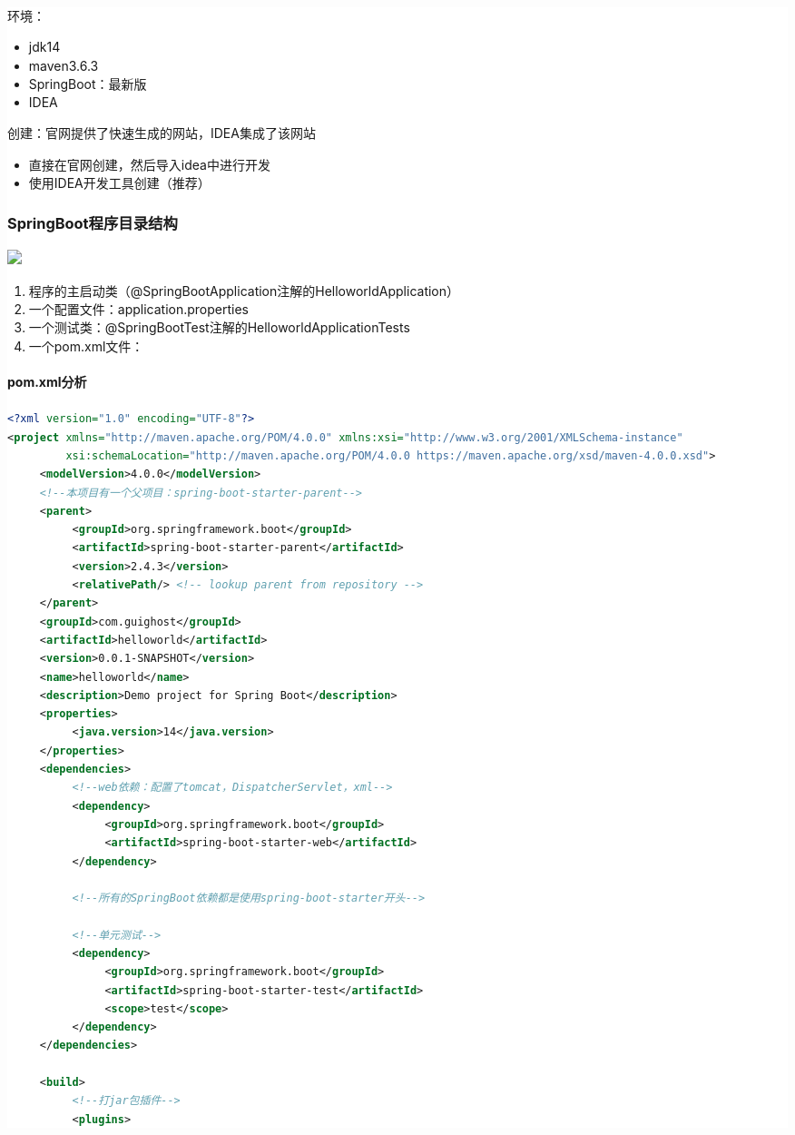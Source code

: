 环境：

* jdk14
* maven3.6.3
* SpringBoot：最新版
* IDEA

创建：官网提供了快速生成的网站，IDEA集成了该网站

* 直接在官网创建，然后导入idea中进行开发
* 使用IDEA开发工具创建（推荐）



### SpringBoot程序目录结构

![](images/2.png)

1. 程序的主启动类（@SpringBootApplication注解的HelloworldApplication）
2. 一个配置文件：application.properties
3. 一个测试类：@SpringBootTest注解的HelloworldApplicationTests
4. 一个pom.xml文件：

#### pom.xml分析

```xml
<?xml version="1.0" encoding="UTF-8"?>
<project xmlns="http://maven.apache.org/POM/4.0.0" xmlns:xsi="http://www.w3.org/2001/XMLSchema-instance"
         xsi:schemaLocation="http://maven.apache.org/POM/4.0.0 https://maven.apache.org/xsd/maven-4.0.0.xsd">
     <modelVersion>4.0.0</modelVersion>
     <!--本项目有一个父项目：spring-boot-starter-parent-->
     <parent>
          <groupId>org.springframework.boot</groupId>
          <artifactId>spring-boot-starter-parent</artifactId>
          <version>2.4.3</version>
          <relativePath/> <!-- lookup parent from repository -->
     </parent>
     <groupId>com.guighost</groupId>
     <artifactId>helloworld</artifactId>
     <version>0.0.1-SNAPSHOT</version>
     <name>helloworld</name>
     <description>Demo project for Spring Boot</description>
     <properties>
          <java.version>14</java.version>
     </properties>
     <dependencies>
          <!--web依赖：配置了tomcat，DispatcherServlet，xml-->
          <dependency>
               <groupId>org.springframework.boot</groupId>
               <artifactId>spring-boot-starter-web</artifactId>
          </dependency>

          <!--所有的SpringBoot依赖都是使用spring-boot-starter开头-->

          <!--单元测试-->
          <dependency>
               <groupId>org.springframework.boot</groupId>
               <artifactId>spring-boot-starter-test</artifactId>
               <scope>test</scope>
          </dependency>
     </dependencies>

     <build>
          <!--打jar包插件-->
          <plugins>
```